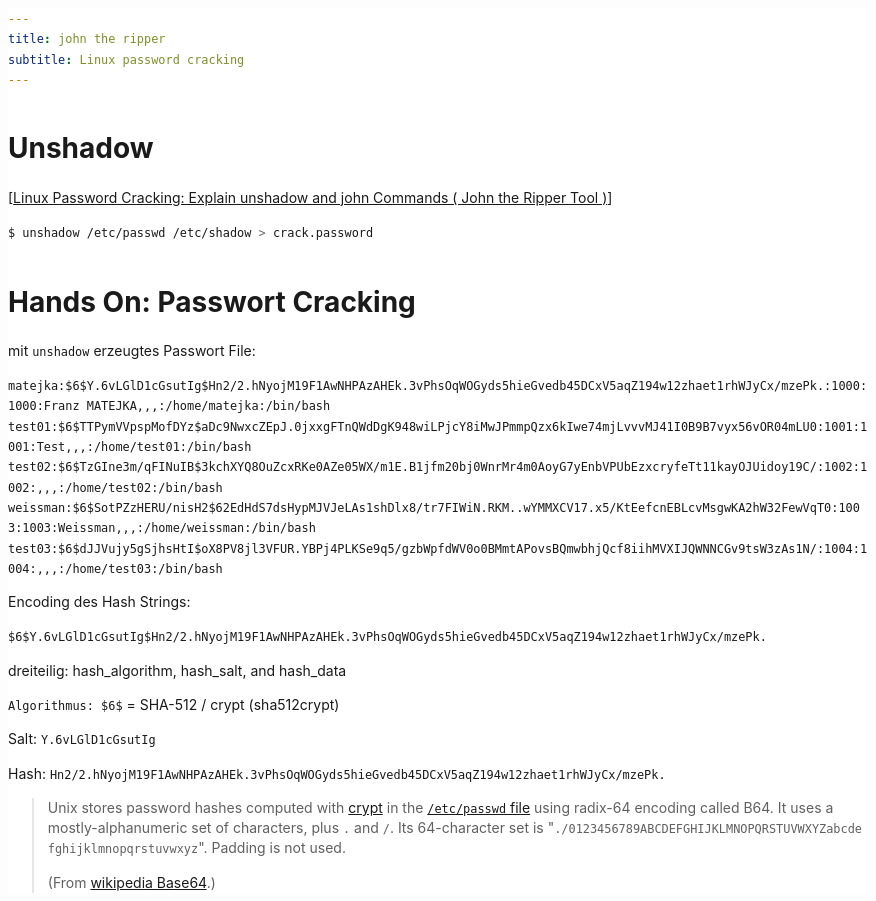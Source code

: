 ```yaml
---
title: john the ripper
subtitle: Linux password cracking
---
```


# Unshadow

[[Linux Password Cracking: Explain unshadow and john Commands ( John the Ripper Tool )](https://www.cyberciti.biz/faq/unix-linux-password-cracking-john-the-ripper/)]

```sh
$ unshadow /etc/passwd /etc/shadow > crack.password
```



# Hands On: Passwort Cracking

mit `unshadow` erzeugtes Passwort File:

```
matejka:$6$Y.6vLGlD1cGsutIg$Hn2/2.hNyojM19F1AwNHPAzAHEk.3vPhsOqWOGyds5hieGvedb45DCxV5aqZ194w12zhaet1rhWJyCx/mzePk.:1000:1000:Franz MATEJKA,,,:/home/matejka:/bin/bash
test01:$6$TTPymVVpspMofDYz$aDc9NwxcZEpJ.0jxxgFTnQWdDgK948wiLPjcY8iMwJPmmpQzx6kIwe74mjLvvvMJ41I0B9B7vyx56vOR04mLU0:1001:1001:Test,,,:/home/test01:/bin/bash
test02:$6$TzGIne3m/qFINuIB$3kchXYQ8OuZcxRKe0AZe05WX/m1E.B1jfm20bj0WnrMr4m0AoyG7yEnbVPUbEzxcryfeTt11kayOJUidoy19C/:1002:1002:,,,:/home/test02:/bin/bash
weissman:$6$SotPZzHERU/nisH2$62EdHdS7dsHypMJVJeLAs1shDlx8/tr7FIWiN.RKM..wYMMXCV17.x5/KtEefcnEBLcvMsgwKA2hW32FewVqT0:1003:1003:Weissman,,,:/home/weissman:/bin/bash
test03:$6$dJJVujy5gSjhsHtI$oX8PV8jl3VFUR.YBPj4PLKSe9q5/gzbWpfdWV0o0BMmtAPovsBQmwbhjQcf8iihMVXIJQWNNCGv9tsW3zAs1N/:1004:1004:,,,:/home/test03:/bin/bash
```

Encoding des Hash Strings:

```
$6$Y.6vLGlD1cGsutIg$Hn2/2.hNyojM19F1AwNHPAzAHEk.3vPhsOqWOGyds5hieGvedb45DCxV5aqZ194w12zhaet1rhWJyCx/mzePk.
```

dreiteilig: hash_algorithm, hash_salt, and hash_data

`Algorithmus: $6$` = SHA-512 / crypt (sha512crypt)

Salt: `Y.6vLGlD1cGsutIg`

Hash: `Hn2/2.hNyojM19F1AwNHPAzAHEk.3vPhsOqWOGyds5hieGvedb45DCxV5aqZ194w12zhaet1rhWJyCx/mzePk.`

> Unix stores password hashes computed with [crypt](https://en.wikipedia.org/wiki/Crypt_(C)) in the [`/etc/passwd` file](https://en.wikipedia.org/wiki/Passwd#Password_file) using radix-64 encoding called B64. It uses a mostly-alphanumeric set of characters, plus `.` and `/`. Its 64-character set is "`./0123456789ABCDEFGHIJKLMNOPQRSTUVWXYZabcdefghijklmnopqrstuvwxyz`". Padding is not used. 
>
> (From [wikipedia Base64](https://en.wikipedia.org/wiki/Base64).)

